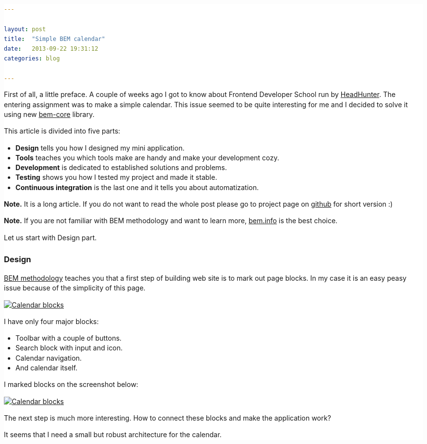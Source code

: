 ```yaml
---

layout: post
title:  "Simple BEM calendar"
date:   2013-09-22 19:31:12
categories: blog

---
```


First of all, a little preface. A couple of weeks ago I got to know about Frontend Developer School run by [HeadHunter](http://hh.ru/locale.do?language=EN). The entering assignment was to make a simple calendar. This issue seemed to be quite interesting for me and I decided to solve it using new [bem-core](https://github.com/bem/bem-core/) library.

This article is divided into five parts:

  * **Design** tells you how I designed my mini application.
  * **Tools** teaches you which tools make are handy and make your development cozy.
  * **Development** is dedicated to established solutions and problems.
  * **Testing** shows you how I tested my project and made it stable.
  * **Continuous integration** is the last one and it tells you about automatization.

**Note.** It is a long article. If you do not want to read the whole post please go to project page on [github](https://github.com/tarmolov/bem-calendar#bem-calendar-) for short version :)

**Note.** If you are not familiar with BEM methodology and want to learn more, [bem.info](http://bem.info/) is the best choice.

Let us start with Design part.

### Design

[BEM methodology](http://bem.info/) teaches you that a first step of building web site is to mark out page blocks. In my case it is an easy peasy issue because of the simplicity of this page.

[![Calendar blocks](https://raw.github.com/tarmolov/bem-calendar/master/doc/image/_blocks/image_blocks_all.png)](https://raw.github.com/tarmolov/bem-calendar/master/doc/image/_blocks/image_blocks_all.png)

I have only four major blocks:

  * Toolbar with a couple of buttons.
  * Search block with input and icon.
  * Calendar navigation.
  * And calendar itself.

I marked blocks on the screenshot below:

[![Calendar blocks](https://raw.github.com/tarmolov/bem-calendar/master/doc/image/_blocks/image_blocks_main.png)](https://raw.github.com/tarmolov/bem-calendar/master/doc/image/_blocks/image_blocks_main.png)

The next step is much more interesting. How to connect these blocks and make the application work?

It seems that I need a small but robust architecture for the calendar.
